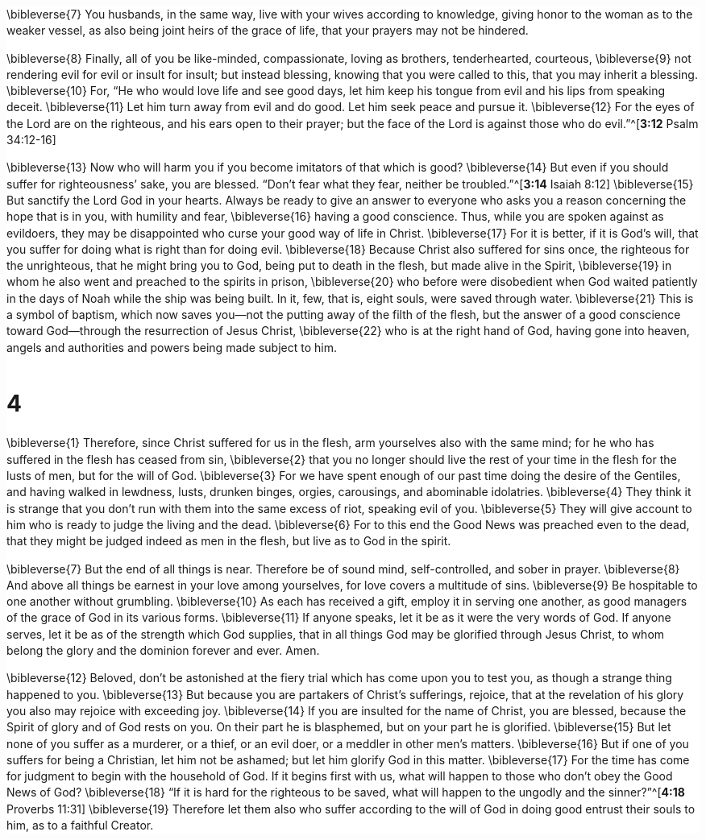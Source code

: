 \bibleverse{7} You husbands, in the same way, live with your wives according to knowledge, giving honor to the woman as to the weaker vessel, as also being joint heirs of the grace of life, that your prayers may not be hindered. 

\bibleverse{8} Finally, all of you be like-minded, compassionate, loving as brothers, tenderhearted, courteous, \bibleverse{9} not rendering evil for evil or insult for insult; but instead blessing, knowing that you were called to this, that you may inherit a blessing. \bibleverse{10} For, “He who would love life and see good days, let him keep his tongue from evil and his lips from speaking deceit. \bibleverse{11} Let him turn away from evil and do good. Let him seek peace and pursue it. \bibleverse{12} For the eyes of the Lord are on the righteous, and his ears open to their prayer; but the face of the Lord is against those who do evil.”^[**3:12** Psalm 34:12-16] 


\bibleverse{13} Now who will harm you if you become imitators of that which is good? \bibleverse{14} But even if you should suffer for righteousness’ sake, you are blessed. “Don’t fear what they fear, neither be troubled.”^[**3:14** Isaiah 8:12] \bibleverse{15} But sanctify the Lord God in your hearts. Always be ready to give an answer to everyone who asks you a reason concerning the hope that is in you, with humility and fear, \bibleverse{16} having a good conscience. Thus, while you are spoken against as evildoers, they may be disappointed who curse your good way of life in Christ. \bibleverse{17} For it is better, if it is God’s will, that you suffer for doing what is right than for doing evil. \bibleverse{18} Because Christ also suffered for sins once, the righteous for the unrighteous, that he might bring you to God, being put to death in the flesh, but made alive in the Spirit, \bibleverse{19} in whom he also went and preached to the spirits in prison, \bibleverse{20} who before were disobedient when God waited patiently in the days of Noah while the ship was being built. In it, few, that is, eight souls, were saved through water. \bibleverse{21} This is a symbol of baptism, which now saves you—not the putting away of the filth of the flesh, but the answer of a good conscience toward God—through the resurrection of Jesus Christ, \bibleverse{22} who is at the right hand of God, having gone into heaven, angels and authorities and powers being made subject to him.
 

# 4 
\bibleverse{1} Therefore, since Christ suffered for us in the flesh, arm yourselves also with the same mind; for he who has suffered in the flesh has ceased from sin, \bibleverse{2} that you no longer should live the rest of your time in the flesh for the lusts of men, but for the will of God. \bibleverse{3} For we have spent enough of our past time doing the desire of the Gentiles, and having walked in lewdness, lusts, drunken binges, orgies, carousings, and abominable idolatries. \bibleverse{4} They think it is strange that you don’t run with them into the same excess of riot, speaking evil of you. \bibleverse{5} They will give account to him who is ready to judge the living and the dead. \bibleverse{6} For to this end the Good News was preached even to the dead, that they might be judged indeed as men in the flesh, but live as to God in the spirit. 

\bibleverse{7} But the end of all things is near. Therefore be of sound mind, self-controlled, and sober in prayer. \bibleverse{8} And above all things be earnest in your love among yourselves, for love covers a multitude of sins. \bibleverse{9} Be hospitable to one another without grumbling. \bibleverse{10} As each has received a gift, employ it in serving one another, as good managers of the grace of God in its various forms. \bibleverse{11} If anyone speaks, let it be as it were the very words of God. If anyone serves, let it be as of the strength which God supplies, that in all things God may be glorified through Jesus Christ, to whom belong the glory and the dominion forever and ever. Amen. 

\bibleverse{12} Beloved, don’t be astonished at the fiery trial which has come upon you to test you, as though a strange thing happened to you. \bibleverse{13} But because you are partakers of Christ’s sufferings, rejoice, that at the revelation of his glory you also may rejoice with exceeding joy. \bibleverse{14} If you are insulted for the name of Christ, you are blessed, because the Spirit of glory and of God rests on you. On their part he is blasphemed, but on your part he is glorified. \bibleverse{15} But let none of you suffer as a murderer, or a thief, or an evil doer, or a meddler in other men’s matters. \bibleverse{16} But if one of you suffers for being a Christian, let him not be ashamed; but let him glorify God in this matter. \bibleverse{17} For the time has come for judgment to begin with the household of God. If it begins first with us, what will happen to those who don’t obey the Good News of God? \bibleverse{18} “If it is hard for the righteous to be saved, what will happen to the ungodly and the sinner?”^[**4:18** Proverbs 11:31] \bibleverse{19} Therefore let them also who suffer according to the will of God in doing good entrust their souls to him, as to a faithful Creator.
 